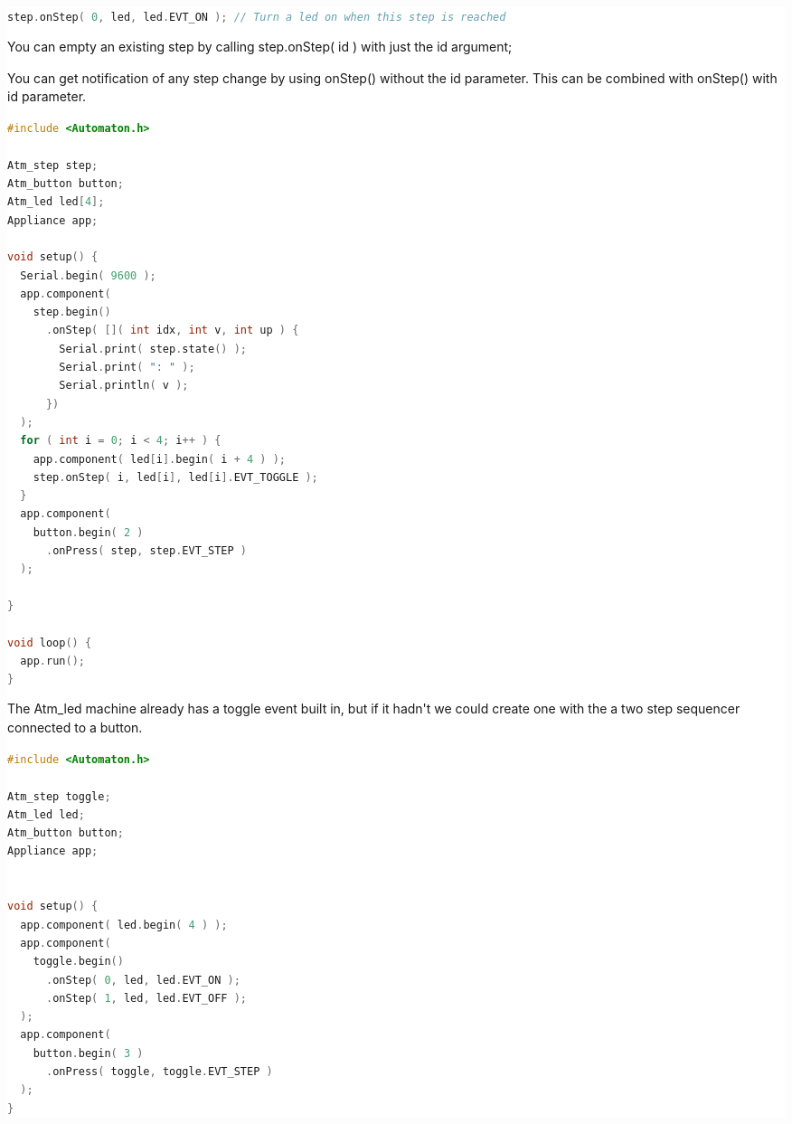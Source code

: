 ```c++
step.onStep( 0, led, led.EVT_ON ); // Turn a led on when this step is reached
```

You can empty an existing step by calling step.onStep( id ) with just the id argument;

You can get notification of any step change by using onStep() without the id parameter. This can be combined with onStep() with id parameter.

```c++
#include <Automaton.h>

Atm_step step;
Atm_button button;
Atm_led led[4];
Appliance app;

void setup() {
  Serial.begin( 9600 );
  app.component( 
    step.begin() 
      .onStep( []( int idx, int v, int up ) {        
        Serial.print( step.state() );
        Serial.print( ": " );
        Serial.println( v );
      })
  );
  for ( int i = 0; i < 4; i++ ) {
    app.component( led[i].begin( i + 4 ) );
    step.onStep( i, led[i], led[i].EVT_TOGGLE );
  }
  app.component( 
    button.begin( 2 )
      .onPress( step, step.EVT_STEP )
  );

}

void loop() {
  app.run();
}
```

The Atm_led machine already has a toggle event built in, but if it hadn't we could create one with the a two step sequencer connected to a button.

```c++
#include <Automaton.h>

Atm_step toggle;
Atm_led led;
Atm_button button;
Appliance app;


void setup() {
  app.component( led.begin( 4 ) );
  app.component( 
    toggle.begin() 
      .onStep( 0, led, led.EVT_ON );
      .onStep( 1, led, led.EVT_OFF );
  );
  app.component( 
    button.begin( 3 ) 
      .onPress( toggle, toggle.EVT_STEP )
  );
}
```